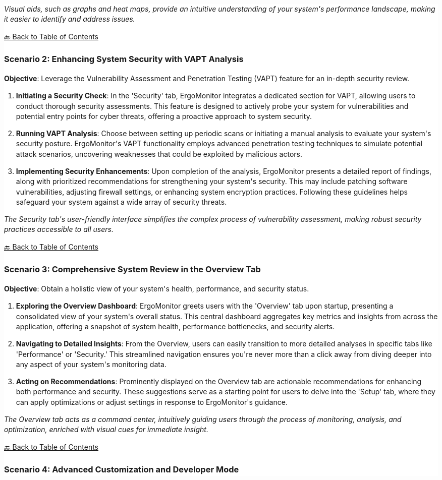 *Visual aids, such as graphs and heat maps, provide an intuitive understanding of your system's performance landscape, making it easier to identify and address issues.*

[🔙 Back to Table of Contents](#table-of-contents)
### Scenario 2: Enhancing System Security with VAPT Analysis

**Objective**: Leverage the Vulnerability Assessment and Penetration Testing (VAPT) feature for an in-depth security review.

1. **Initiating a Security Check**: In the 'Security' tab, ErgoMonitor integrates a dedicated section for VAPT, allowing users to conduct thorough security assessments. This feature is designed to actively probe your system for vulnerabilities and potential entry points for cyber threats, offering a proactive approach to system security.

2. **Running VAPT Analysis**: Choose between setting up periodic scans or initiating a manual analysis to evaluate your system's security posture. ErgoMonitor's VAPT functionality employs advanced penetration testing techniques to simulate potential attack scenarios, uncovering weaknesses that could be exploited by malicious actors.

3. **Implementing Security Enhancements**: Upon completion of the analysis, ErgoMonitor presents a detailed report of findings, along with prioritized recommendations for strengthening your system's security. This may include patching software vulnerabilities, adjusting firewall settings, or enhancing system encryption practices. Following these guidelines helps safeguard your system against a wide array of security threats.

*The Security tab's user-friendly interface simplifies the complex process of vulnerability assessment, making robust security practices accessible to all users.*

[🔙 Back to Table of Contents](#table-of-contents)
### Scenario 3: Comprehensive System Review in the Overview Tab

**Objective**: Obtain a holistic view of your system's health, performance, and security status.

1. **Exploring the Overview Dashboard**: ErgoMonitor greets users with the 'Overview' tab upon startup, presenting a consolidated view of your system's overall status. This central dashboard aggregates key metrics and insights from across the application, offering a snapshot of system health, performance bottlenecks, and security alerts.

2. **Navigating to Detailed Insights**: From the Overview, users can easily transition to more detailed analyses in specific tabs like 'Performance' or 'Security.' This streamlined navigation ensures you're never more than a click away from diving deeper into any aspect of your system's monitoring data.

3. **Acting on Recommendations**: Prominently displayed on the Overview tab are actionable recommendations for enhancing both performance and security. These suggestions serve as a starting point for users to delve into the 'Setup' tab, where they can apply optimizations or adjust settings in response to ErgoMonitor's guidance.

*The Overview tab acts as a command center, intuitively guiding users through the process of monitoring, analysis, and optimization, enriched with visual cues for immediate insight.*

[🔙 Back to Table of Contents](#table-of-contents)
### Scenario 4: Advanced Customization and Developer Mode
